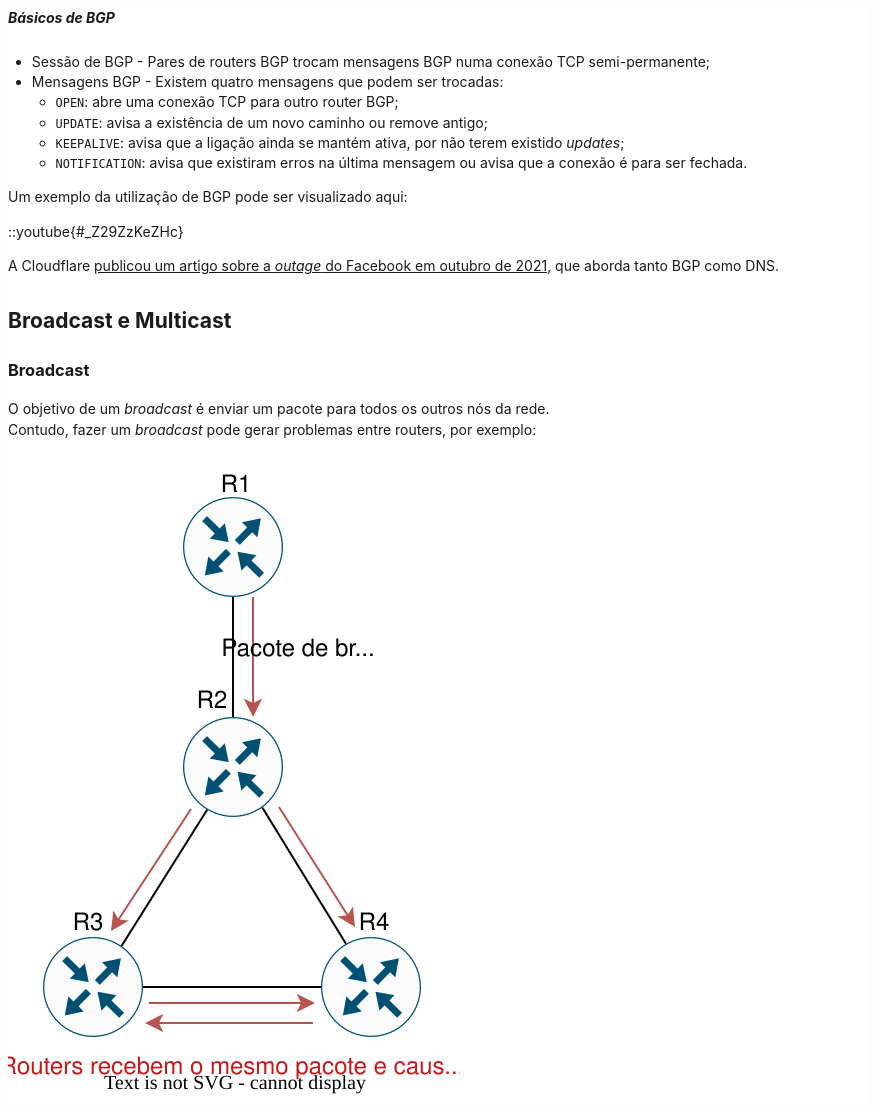 ##### Básicos de BGP

- Sessão de BGP - Pares de routers BGP trocam mensagens BGP numa conexão TCP semi-permanente;
- Mensagens BGP - Existem quatro mensagens que podem ser trocadas:
  - `OPEN`: abre uma conexão TCP para outro router BGP;
  - `UPDATE`: avisa a existência de um novo caminho ou remove antigo;
  - `KEEPALIVE`: avisa que a ligação ainda se mantém ativa, por não terem existido _updates_;
  - `NOTIFICATION`: avisa que existiram erros na última mensagem ou avisa que a conexão é para ser fechada.

Um exemplo da utilização de BGP pode ser visualizado aqui:

::youtube{#\_Z29ZzKeZHc}

A Cloudflare [publicou um artigo sobre a _outage_ do Facebook em outubro de 2021](https://blog.cloudflare.com/october-2021-facebook-outage/),
que aborda tanto BGP como DNS.

## Broadcast e Multicast

### Broadcast

O objetivo de um _broadcast_ é enviar um pacote para todos os outros nós da rede.  
Contudo, fazer um _broadcast_ pode gerar problemas entre routers, por exemplo:

![Loop de Broadcast](./assets/0004-broadcastLoop.svg#dark=3 'Loop de Broadcast')
